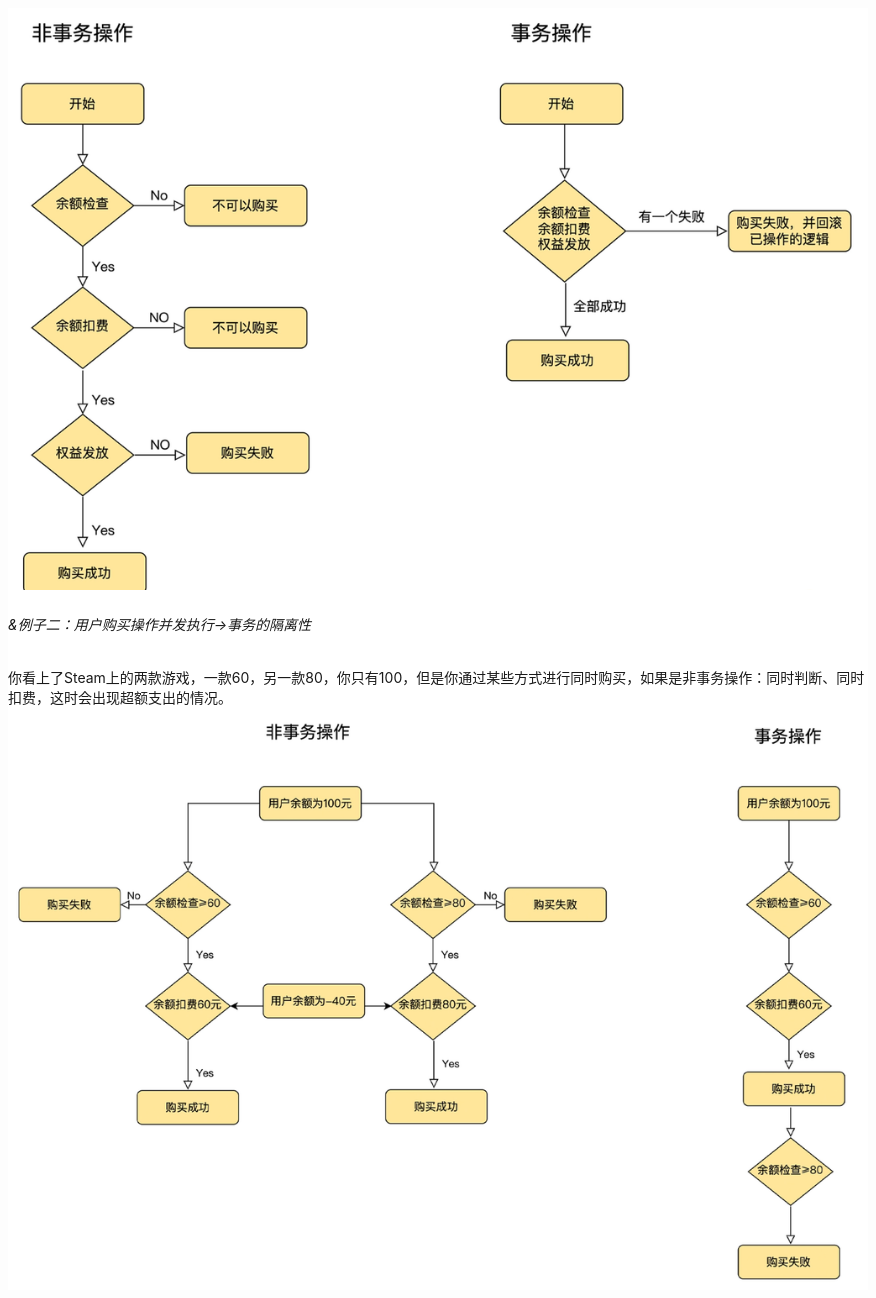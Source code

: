 ![](src/事务操作1.png)

###### &例子二：用户购买操作并发执行->事务的隔离性

你看上了Steam上的两款游戏，一款60，另一款80，你只有100，但是你通过某些方式进行同时购买，如果是非事务操作：同时判断、同时扣费，这时会出现超额支出的情况。

![](src/事务操作2.png)